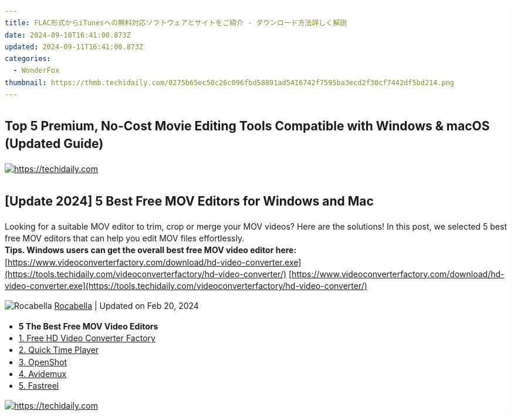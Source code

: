 ```yaml
---
title: FLAC形式からiTunesへの無料対応ソフトウェアとサイトをご紹介 - ダウンロード方法詳しく解説
date: 2024-09-10T16:41:00.873Z
updated: 2024-09-11T16:41:00.873Z
categories:
  - WonderFox
thumbnail: https://thmb.techidaily.com/0275b65ec50c26c096fbd58891ad5416742f7595ba3ecd2f30cf7442df5bd214.png
---
```


## Top 5 Premium, No-Cost Movie Editing Tools Compatible with Windows & macOS (Updated Guide)






<a href="https://ephamedtechinc.pxf.io/c/5597632/2136620/26400" target="_top" id="2136620">
  <img src="//a.impactradius-go.com/display-ad/26400-2136620" border="0" alt="https://techidaily.com" width="728" height="90"/>
</a>
<img height="0" width="0" src="https://ephamedtechinc.pxf.io/i/5597632/2136620/26400" style="position:absolute;visibility:hidden;" border="0" />





## \[Update 2024\] 5 Best Free MOV Editors for Windows and Mac

 Looking for a suitable MOV editor to trim, crop or merge your MOV videos? Here are the solutions! In this post, we selected 5 best free MOV editors that can help you edit MOV files effortlessly.   
**Tips. Windows users can get the overall best free MOV video editor here:** [https://www.videoconverterfactory.com/download/hd-video-converter.exe](https://tools.techidaily.com/videoconverterfactory/hd-video-converter/) [https://www.videoconverterfactory.com/download/hd-video-converter.exe](https://tools.techidaily.com/videoconverterfactory/hd-video-converter/) 

![Rocabella](https://www.videoconverterfactory.com/tips/imgs-self/avatar/rocabella.png) [Rocabella](https://tools.techidaily.com/videoconverterfactory/hd-video-converter/) | Updated on Feb 20, 2024

* **5 The Best Free MOV Video Editors**
* [1\. Free HD Video Converter Factory](https://tools.techidaily.com/videoconverterfactory/hd-video-converter/)
* [2\. Quick Time Player](https://tools.techidaily.com/videoconverterfactory/hd-video-converter/)
* [3\. OpenShot](https://tools.techidaily.com/videoconverterfactory/hd-video-converter/)
* [4\. Avidemux](https://tools.techidaily.com/videoconverterfactory/hd-video-converter/)
* [5\. Fastreel](https://tools.techidaily.com/videoconverterfactory/hd-video-converter/)






<a href="https://ephamedtechinc.pxf.io/c/5597632/2136612/26400" target="_top" id="2136612">
  <img src="//a.impactradius-go.com/display-ad/26400-2136612" border="0" alt="https://techidaily.com" width="728" height="90"/>
</a>
<img height="0" width="0" src="https://ephamedtechinc.pxf.io/i/5597632/2136612/26400" style="position:absolute;visibility:hidden;" border="0" />
